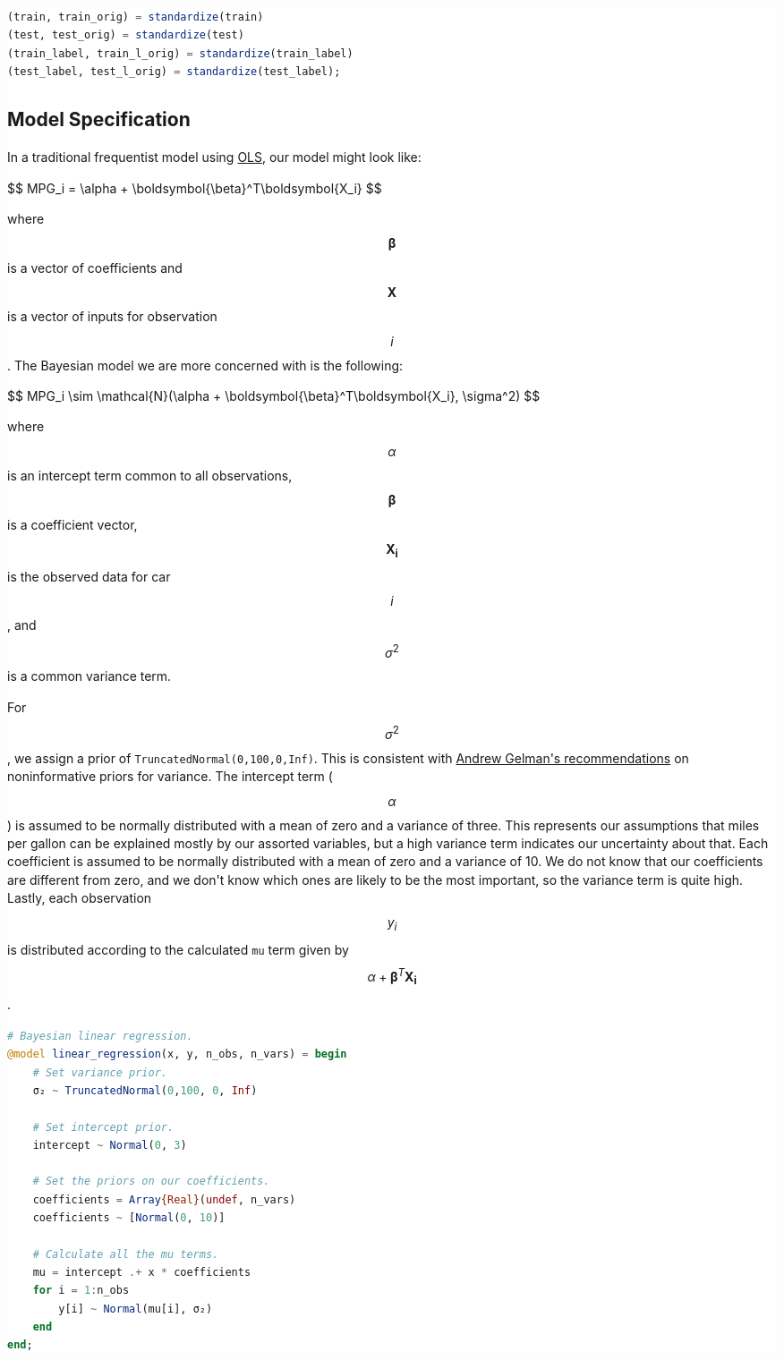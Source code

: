 ````julia
(train, train_orig) = standardize(train)
(test, test_orig) = standardize(test)
(train_label, train_l_orig) = standardize(train_label)
(test_label, test_l_orig) = standardize(test_label);
````




## Model Specification

In a traditional frequentist model using [OLS](https://en.wikipedia.org/wiki/Ordinary_least_squares), our model might look like:

\$\$
MPG_i = \alpha + \boldsymbol{\beta}^T\boldsymbol{X_i}
\$\$

where $$\boldsymbol{\beta}$$ is a vector of coefficients and $$\boldsymbol{X}$$ is a vector of inputs for observation $$i$$. The Bayesian model we are more concerned with is the following:

\$\$
MPG_i \sim \mathcal{N}(\alpha + \boldsymbol{\beta}^T\boldsymbol{X_i}, \sigma^2)
\$\$

where $$\alpha$$ is an intercept term common to all observations, $$\boldsymbol{\beta}$$ is a coefficient vector, $$\boldsymbol{X_i}$$ is the observed data for car $$i$$, and $$\sigma^2$$ is a common variance term.

For $$\sigma^2$$, we assign a prior of `TruncatedNormal(0,100,0,Inf)`. This is consistent with [Andrew Gelman's recommendations](http://www.stat.columbia.edu/~gelman/research/published/taumain.pdf) on noninformative priors for variance. The intercept term ($$\alpha$$) is assumed to be normally distributed with a mean of zero and a variance of three. This represents our assumptions that miles per gallon can be explained mostly by our assorted variables, but a high variance term indicates our uncertainty about that. Each coefficient is assumed to be normally distributed with a mean of zero and a variance of 10. We do not know that our coefficients are different from zero, and we don't know which ones are likely to be the most important, so the variance term is quite high. Lastly, each observation $$y_i$$ is distributed according to the calculated `mu` term given by $$\alpha + \boldsymbol{\beta}^T\boldsymbol{X_i}$$.

````julia
# Bayesian linear regression.
@model linear_regression(x, y, n_obs, n_vars) = begin
    # Set variance prior.
    σ₂ ~ TruncatedNormal(0,100, 0, Inf)
    
    # Set intercept prior.
    intercept ~ Normal(0, 3)
    
    # Set the priors on our coefficients.
    coefficients = Array{Real}(undef, n_vars)
    coefficients ~ [Normal(0, 10)]
    
    # Calculate all the mu terms.
    mu = intercept .+ x * coefficients
    for i = 1:n_obs
        y[i] ~ Normal(mu[i], σ₂)
    end
end;
````
